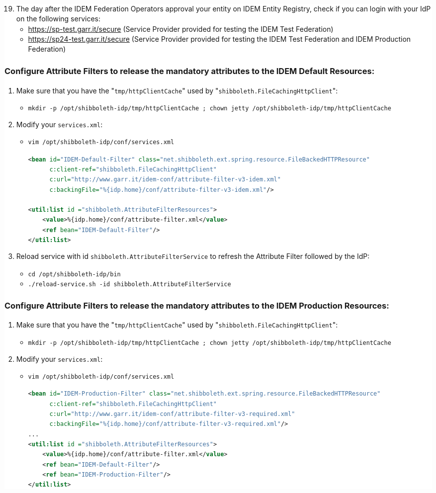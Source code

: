 19. The day after the IDEM Federation Operators approval your entity on IDEM Entity Registry, check if you can login with your IdP on the following services:
    * https://sp-test.garr.it/secure   (Service Provider provided for testing the IDEM Test Federation)
    * https://sp24-test.garr.it/secure (Service Provider provided for testing the IDEM Test Federation and IDEM Production Federation)


### Configure Attribute Filters to release the mandatory attributes to the IDEM Default Resources:

1. Make sure that you have the "```tmp/httpClientCache```" used by "```shibboleth.FileCachingHttpClient```":
   * ```mkdir -p /opt/shibboleth-idp/tmp/httpClientCache ; chown jetty /opt/shibboleth-idp/tmp/httpClientCache```

2. Modify your ```services.xml```:
   * ```vim /opt/shibboleth-idp/conf/services.xml```

     ```xml
     <bean id="IDEM-Default-Filter" class="net.shibboleth.ext.spring.resource.FileBackedHTTPResource"
           c:client-ref="shibboleth.FileCachingHttpClient"
           c:url="http://www.garr.it/idem-conf/attribute-filter-v3-idem.xml"
           c:backingFile="%{idp.home}/conf/attribute-filter-v3-idem.xml"/>
          
     <util:list id ="shibboleth.AttributeFilterResources">
         <value>%{idp.home}/conf/attribute-filter.xml</value>
         <ref bean="IDEM-Default-Filter"/>
     </util:list>
     ```

3. Reload service with id ```shibboleth.AttributeFilterService``` to refresh the Attribute Filter followed by the IdP:
   *  ```cd /opt/shibboleth-idp/bin```
   *  ```./reload-service.sh -id shibboleth.AttributeFilterService```

### Configure Attribute Filters to release the mandatory attributes to the IDEM Production Resources:

1. Make sure that you have the "```tmp/httpClientCache```" used by "```shibboleth.FileCachingHttpClient```":
   * ```mkdir -p /opt/shibboleth-idp/tmp/httpClientCache ; chown jetty /opt/shibboleth-idp/tmp/httpClientCache```

2. Modify your ```services.xml```:
   * ```vim /opt/shibboleth-idp/conf/services.xml```

     ```xml
     <bean id="IDEM-Production-Filter" class="net.shibboleth.ext.spring.resource.FileBackedHTTPResource"
           c:client-ref="shibboleth.FileCachingHttpClient"
           c:url="http://www.garr.it/idem-conf/attribute-filter-v3-required.xml"
           c:backingFile="%{idp.home}/conf/attribute-filter-v3-required.xml"/>
     ...
     <util:list id ="shibboleth.AttributeFilterResources">
         <value>%{idp.home}/conf/attribute-filter.xml</value>
         <ref bean="IDEM-Default-Filter"/>
         <ref bean="IDEM-Production-Filter"/>
     </util:list>
     ```
